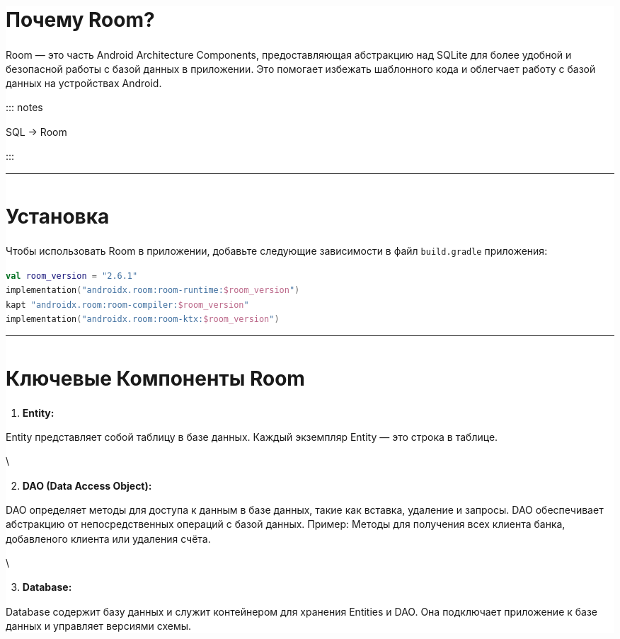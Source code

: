 
# Почему Room?

Room — это часть Android Architecture Components, предоставляющая абстракцию над SQLite для более удобной и безопасной работы с базой данных в приложении. Это помогает избежать шаблонного кода и облегчает работу с базой данных на устройствах Android.

::: notes

 SQL -> Room

:::

---

# Установка

Чтобы использовать Room в приложении, добавьте следующие зависимости в файл `build.gradle` приложения:

```kotlin
val room_version = "2.6.1"
implementation("androidx.room:room-runtime:$room_version")
kapt "androidx.room:room-compiler:$room_version"
implementation("androidx.room:room-ktx:$room_version")

```

---

# Ключевые Компоненты Room


1. **Entity:**

Entity представляет собой таблицу в базе данных. Каждый экземпляр Entity — это строка в таблице.


\

2. **DAO (Data Access Object):**

DAO определяет методы для доступа к данным в базе данных, такие как вставка, удаление и запросы. DAO обеспечивает абстракцию от непосредственных операций с базой данных.
Пример: Методы для получения всех клиента банка, добавленого клиента или удаления счёта.

\

3. **Database:**

Database содержит базу данных и служит контейнером для хранения Entities и DAO. Она подключает приложение к базе данных и управляет версиями схемы.
